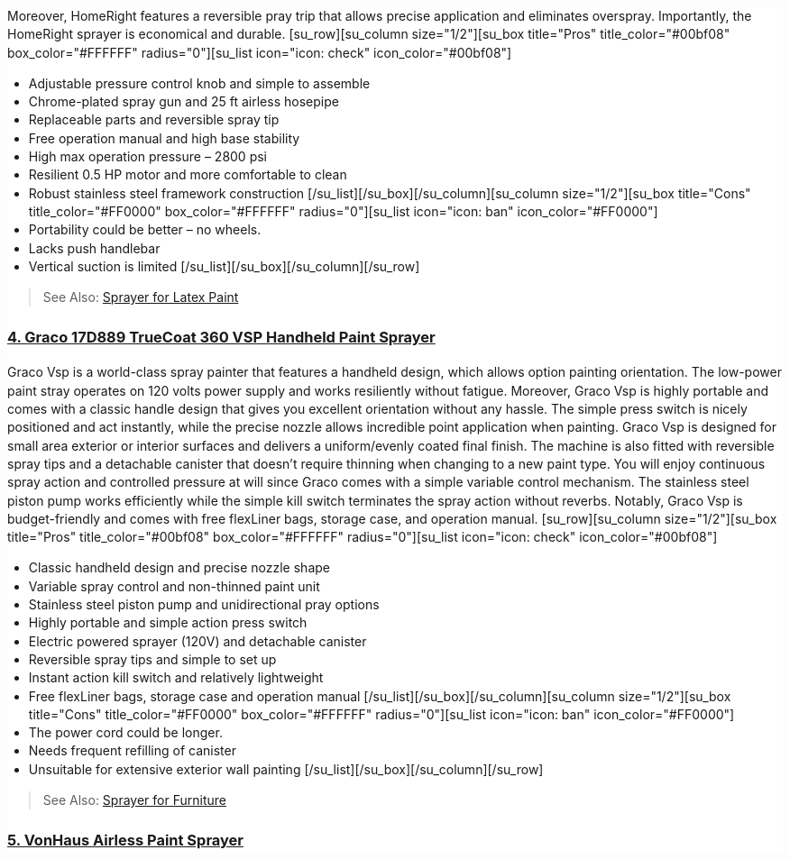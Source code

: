 Moreover, HomeRight features a reversible pray trip that allows precise application and eliminates overspray. Importantly, the HomeRight sprayer is economical and durable.
[su_row][su_column size="1/2"][su_box title="Pros" title_color="#00bf08" box_color="#FFFFFF" radius="0"][su_list icon="icon: check" icon_color="#00bf08"]
- Adjustable pressure control knob and simple to assemble
- Chrome-plated spray gun and 25 ft airless hosepipe
- Replaceable parts and reversible spray tip
- Free operation manual and high base stability
- High max operation pressure – 2800 psi
- Resilient 0.5 HP motor and more comfortable to clean
- Robust stainless steel framework construction
[/su_list][/su_box][/su_column][su_column size="1/2"][su_box title="Cons" title_color="#FF0000" box_color="#FFFFFF" radius="0"][su_list icon="icon: ban" icon_color="#FF0000"]
- Portability could be better – no wheels.
- Lacks push handlebar
- Vertical suction is limited
[/su_list][/su_box][/su_column][/su_row]
> See Also:
> [Sprayer for Latex Paint](https://pestpolicy.com/best-sprayer-for-latex-paint/)
### [4. Graco 17D889 TrueCoat 360 VSP Handheld Paint Sprayer](https://www.amazon.com/dp/B00ZLIV55A/?tag=p-policy-20)
Graco Vsp is a world-class spray painter that features a handheld design, which allows option painting orientation. The low-power paint stray operates on 120 volts power supply and works resiliently without fatigue.
[](https://www.amazon.com/dp/B00ZLIV55A/?tag=p-policy-20)
[](https://www.amazon.com/dp/B0000DH4KH/?tag=p-policy-20)
[](https://www.amazon.com/dp/B0061OIK4M/?tag=p-policy-20)
[](https://www.amazon.com/dp/B06XGFSJVJ/?tag=p-policy-20)
[](https://www.amazon.com/dp/B00MDVLOBS/?tag=p-policy-20)
[](https://www.amazon.com/dp/B00MV8MWEQ/?tag=p-policy-20)
Moreover, Graco Vsp is highly portable and comes with a classic handle design that gives you excellent orientation without any hassle. The simple press switch is nicely positioned and act instantly, while the precise nozzle allows incredible point application when painting.
Graco Vsp is designed for small area exterior or interior surfaces and delivers a uniform/evenly coated final finish. The machine is also fitted with reversible spray tips and a detachable canister that doesn’t require thinning when changing to a new paint type.
You will enjoy continuous spray action and controlled pressure at will since Graco comes with a simple variable control mechanism. The stainless steel piston pump works efficiently while the simple kill switch terminates the spray action without reverbs.
Notably, Graco Vsp is budget-friendly and comes with free flexLiner bags, storage case, and operation manual.
[su_row][su_column size="1/2"][su_box title="Pros" title_color="#00bf08" box_color="#FFFFFF" radius="0"][su_list icon="icon: check" icon_color="#00bf08"]
- Classic handheld design and precise nozzle shape
- Variable spray control and non-thinned paint unit
- Stainless steel piston pump and unidirectional pray options
- Highly portable and simple action press switch
- Electric powered sprayer (120V) and detachable canister
- Reversible spray tips and simple to set up
- Instant action kill switch and relatively lightweight
- Free flexLiner bags, storage case and operation manual
[/su_list][/su_box][/su_column][su_column size="1/2"][su_box title="Cons" title_color="#FF0000" box_color="#FFFFFF" radius="0"][su_list icon="icon: ban" icon_color="#FF0000"]
- The power cord could be longer.
- Needs frequent refilling of canister
- Unsuitable for extensive exterior wall painting
[/su_list][/su_box][/su_column][/su_row]
> See Also:
> [Sprayer for Furniture](https://pestpolicy.com/best-paint-sprayer-for-furniture/)
### [5. VonHaus Airless Paint Sprayer](https://www.amazon.com/dp/B07KQCH386/?tag=p-policy-20)